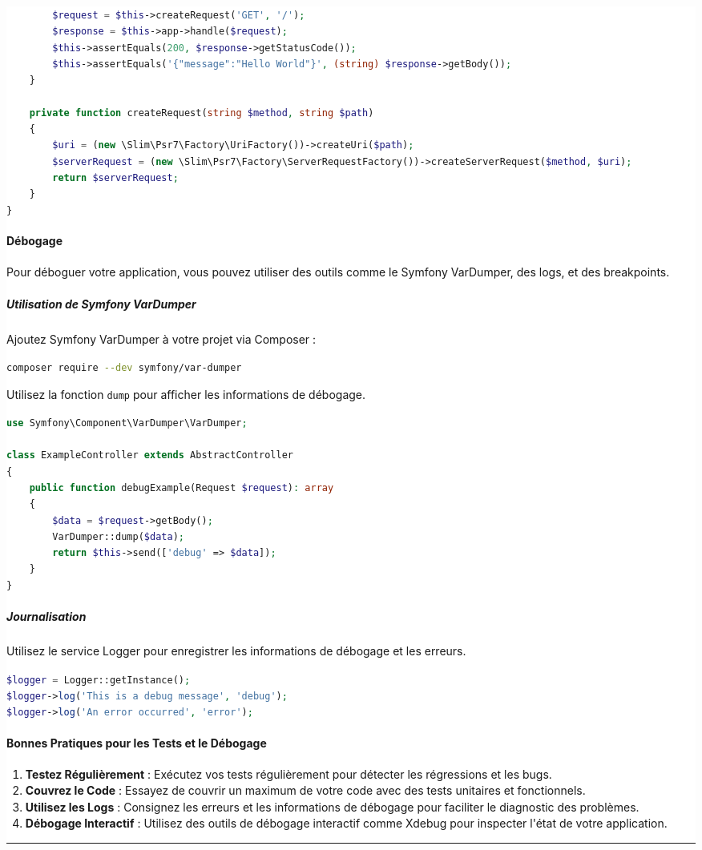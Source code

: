 ```php
        $request = $this->createRequest('GET', '/');
        $response = $this->app->handle($request);
        $this->assertEquals(200, $response->getStatusCode());
        $this->assertEquals('{"message":"Hello World"}', (string) $response->getBody());
    }

    private function createRequest(string $method, string $path)
    {
        $uri = (new \Slim\Psr7\Factory\UriFactory())->createUri($path);
        $serverRequest = (new \Slim\Psr7\Factory\ServerRequestFactory())->createServerRequest($method, $uri);
        return $serverRequest;
    }
}
```

#### Débogage
Pour déboguer votre application, vous pouvez utiliser des outils comme le Symfony VarDumper, des logs, et des breakpoints.

##### Utilisation de Symfony VarDumper
Ajoutez Symfony VarDumper à votre projet via Composer :

```bash
composer require --dev symfony/var-dumper
```

Utilisez la fonction `dump` pour afficher les informations de débogage.

```php
use Symfony\Component\VarDumper\VarDumper;

class ExampleController extends AbstractController
{
    public function debugExample(Request $request): array
    {
        $data = $request->getBody();
        VarDumper::dump($data);
        return $this->send(['debug' => $data]);
    }
}
```

##### Journalisation
Utilisez le service Logger pour enregistrer les informations de débogage et les erreurs.

```php
$logger = Logger::getInstance();
$logger->log('This is a debug message', 'debug');
$logger->log('An error occurred', 'error');
```

#### Bonnes Pratiques pour les Tests et le Débogage
1. **Testez Régulièrement** : Exécutez vos tests régulièrement pour détecter les régressions et les bugs.
2. **Couvrez le Code** : Essayez de couvrir un maximum de votre code avec des tests unitaires et fonctionnels.
3. **Utilisez les Logs** : Consignez les erreurs et les informations de débogage pour faciliter le diagnostic des problèmes.
4. **Débogage Interactif** : Utilisez des outils de débogage interactif comme Xdebug pour inspecter l'état de votre application.

---